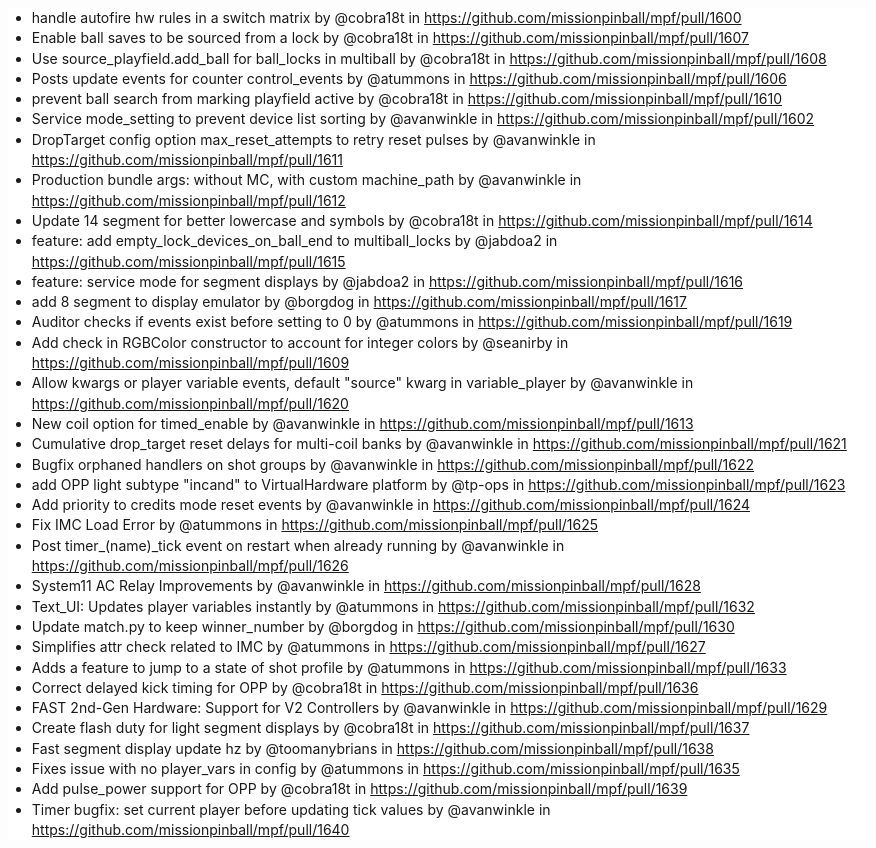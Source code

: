 * handle autofire hw rules in a switch matrix by @cobra18t in https://github.com/missionpinball/mpf/pull/1600
* Enable ball saves to be sourced from a lock by @cobra18t in https://github.com/missionpinball/mpf/pull/1607
* Use source_playfield.add_ball for ball_locks in multiball by @cobra18t in https://github.com/missionpinball/mpf/pull/1608
* Posts update events for counter control_events by @atummons in https://github.com/missionpinball/mpf/pull/1606
* prevent ball search from marking playfield active by @cobra18t in https://github.com/missionpinball/mpf/pull/1610
* Service mode_setting to prevent device list sorting by @avanwinkle in https://github.com/missionpinball/mpf/pull/1602
* DropTarget config option max_reset_attempts to retry reset pulses by @avanwinkle in https://github.com/missionpinball/mpf/pull/1611
* Production bundle args: without MC, with custom machine_path by @avanwinkle in https://github.com/missionpinball/mpf/pull/1612
* Update 14 segment for better lowercase and symbols by @cobra18t in https://github.com/missionpinball/mpf/pull/1614
* feature: add empty_lock_devices_on_ball_end to multiball_locks by @jabdoa2 in https://github.com/missionpinball/mpf/pull/1615
* feature: service mode for segment displays by @jabdoa2 in https://github.com/missionpinball/mpf/pull/1616
* add 8 segment to display emulator by @borgdog in https://github.com/missionpinball/mpf/pull/1617
* Auditor checks if events exist before setting to 0 by @atummons in https://github.com/missionpinball/mpf/pull/1619
* Add check in RGBColor constructor to account for integer colors by @seanirby in https://github.com/missionpinball/mpf/pull/1609
* Allow kwargs or player variable events, default "source" kwarg in variable_player by @avanwinkle in https://github.com/missionpinball/mpf/pull/1620
* New coil option for timed_enable by @avanwinkle in https://github.com/missionpinball/mpf/pull/1613
* Cumulative drop_target reset delays for multi-coil banks by @avanwinkle in https://github.com/missionpinball/mpf/pull/1621
* Bugfix orphaned handlers on shot groups by @avanwinkle in https://github.com/missionpinball/mpf/pull/1622
* add OPP light subtype "incand" to VirtualHardware platform by @tp-ops in https://github.com/missionpinball/mpf/pull/1623
* Add priority to credits mode reset events by @avanwinkle in https://github.com/missionpinball/mpf/pull/1624
* Fix IMC Load Error by @atummons in https://github.com/missionpinball/mpf/pull/1625
* Post timer_(name)_tick event on restart when already running by @avanwinkle in https://github.com/missionpinball/mpf/pull/1626
* System11 AC Relay Improvements by @avanwinkle in https://github.com/missionpinball/mpf/pull/1628
* Text_UI: Updates player variables instantly by @atummons in https://github.com/missionpinball/mpf/pull/1632
* Update match.py to keep winner_number by @borgdog in https://github.com/missionpinball/mpf/pull/1630
* Simplifies attr check related to IMC by @atummons in https://github.com/missionpinball/mpf/pull/1627
* Adds a feature to jump to a state of shot profile by @atummons in https://github.com/missionpinball/mpf/pull/1633
* Correct delayed kick timing for OPP by @cobra18t in https://github.com/missionpinball/mpf/pull/1636
* FAST 2nd-Gen Hardware: Support for V2 Controllers by @avanwinkle in https://github.com/missionpinball/mpf/pull/1629
* Create flash duty for light segment displays by @cobra18t in https://github.com/missionpinball/mpf/pull/1637
* Fast segment display update hz by @toomanybrians in https://github.com/missionpinball/mpf/pull/1638
* Fixes issue with no player_vars in config by @atummons in https://github.com/missionpinball/mpf/pull/1635
* Add pulse_power support for OPP by @cobra18t in https://github.com/missionpinball/mpf/pull/1639
* Timer bugfix: set current player before updating tick values by @avanwinkle in https://github.com/missionpinball/mpf/pull/1640